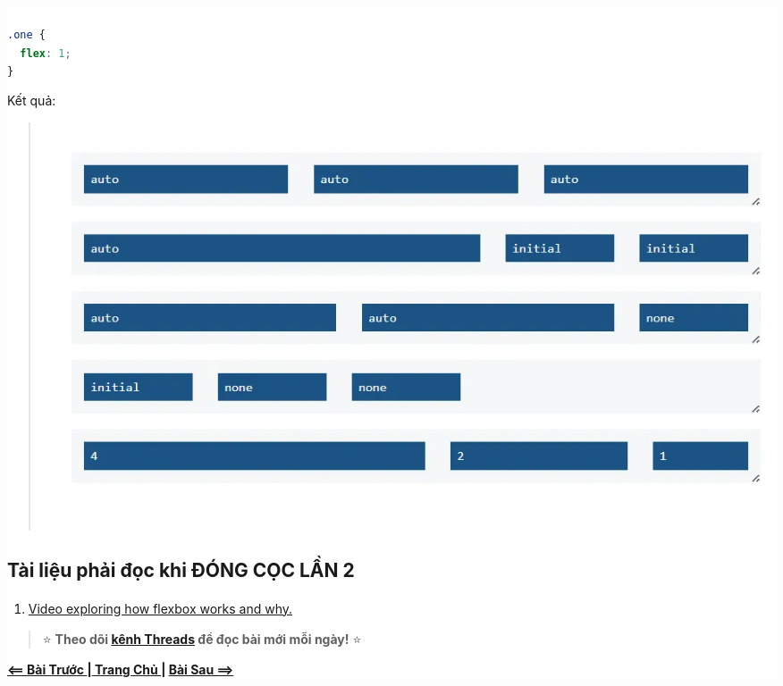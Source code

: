 ```css

.one {
  flex: 1;
}
```
Kết quả:
>![](./images/GrowingShrinking4.webp)

## Tài liệu phải đọc khi ĐÓNG CỌC LẦN 2
1. [Video exploring how flexbox works and why.](https://www.youtube.com/watch?v=u044iM9xsWU&t=1s)

> ⭐ **Theo dõi [kênh Threads](https://www.threads.com/@kaitaku.88) để đọc bài mới mỗi ngày!** ⭐  

**[<== Bài Trước  ](link)          |[  Trang Chủ  ](./README.md)|           [  Bài Sau ==>](link)**

